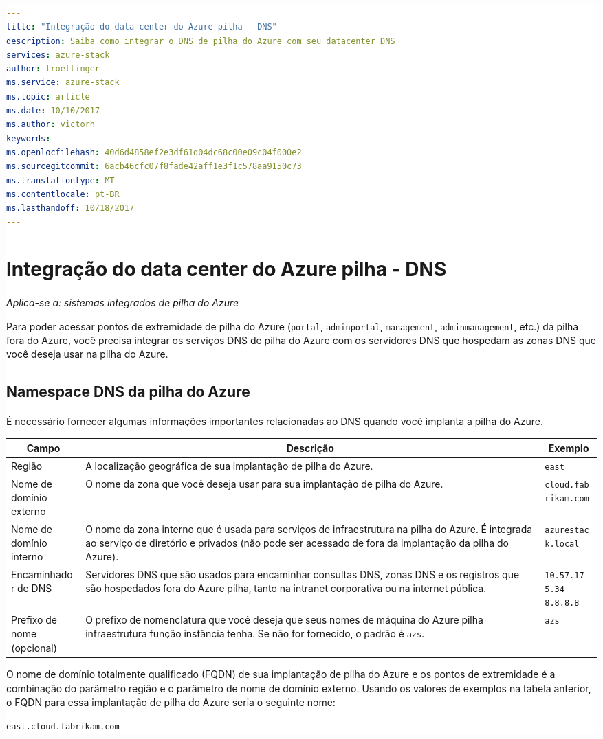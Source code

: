 ```yaml
---
title: "Integração do data center do Azure pilha - DNS"
description: Saiba como integrar o DNS de pilha do Azure com seu datacenter DNS
services: azure-stack
author: troettinger
ms.service: azure-stack
ms.topic: article
ms.date: 10/10/2017
ms.author: victorh
keywords: 
ms.openlocfilehash: 40d6d4858ef2e3df61d04dc68c00e09c04f000e2
ms.sourcegitcommit: 6acb46cfc07f8fade42aff1e3f1c578aa9150c73
ms.translationtype: MT
ms.contentlocale: pt-BR
ms.lasthandoff: 10/18/2017
---
```

# <a name="azure-stack-datacenter-integration---dns"></a>Integração do data center do Azure pilha - DNS

*Aplica-se a: sistemas integrados de pilha do Azure*

Para poder acessar pontos de extremidade de pilha do Azure (`portal`, `adminportal`, `management`, `adminmanagement`, etc.)  da pilha fora do Azure, você precisa integrar os serviços DNS de pilha do Azure com os servidores DNS que hospedam as zonas DNS que você deseja usar na pilha do Azure.

## <a name="azure-stack-dns-namespace"></a>Namespace DNS da pilha do Azure
É necessário fornecer algumas informações importantes relacionadas ao DNS quando você implanta a pilha do Azure.


|Campo  |Descrição  |Exemplo|
|---------|---------|---------|
|Região|A localização geográfica de sua implantação de pilha do Azure.|`east`|
|Nome de domínio externo|O nome da zona que você deseja usar para sua implantação de pilha do Azure.|`cloud.fabrikam.com`|
|Nome de domínio interno|O nome da zona interno que é usada para serviços de infraestrutura na pilha do Azure.  É integrada ao serviço de diretório e privados (não pode ser acessado de fora da implantação da pilha do Azure).|`azurestack.local`|
|Encaminhador de DNS|Servidores DNS que são usados para encaminhar consultas DNS, zonas DNS e os registros que são hospedados fora do Azure pilha, tanto na intranet corporativa ou na internet pública.|`10.57.175.34`<br>`8.8.8.8`|
|Prefixo de nome (opcional)|O prefixo de nomenclatura que você deseja que seus nomes de máquina do Azure pilha infraestrutura função instância tenha.  Se não for fornecido, o padrão é `azs`.|`azs`|

O nome de domínio totalmente qualificado (FQDN) de sua implantação de pilha do Azure e os pontos de extremidade é a combinação do parâmetro região e o parâmetro de nome de domínio externo. Usando os valores de exemplos na tabela anterior, o FQDN para essa implantação de pilha do Azure seria o seguinte nome:

`east.cloud.fabrikam.com`
